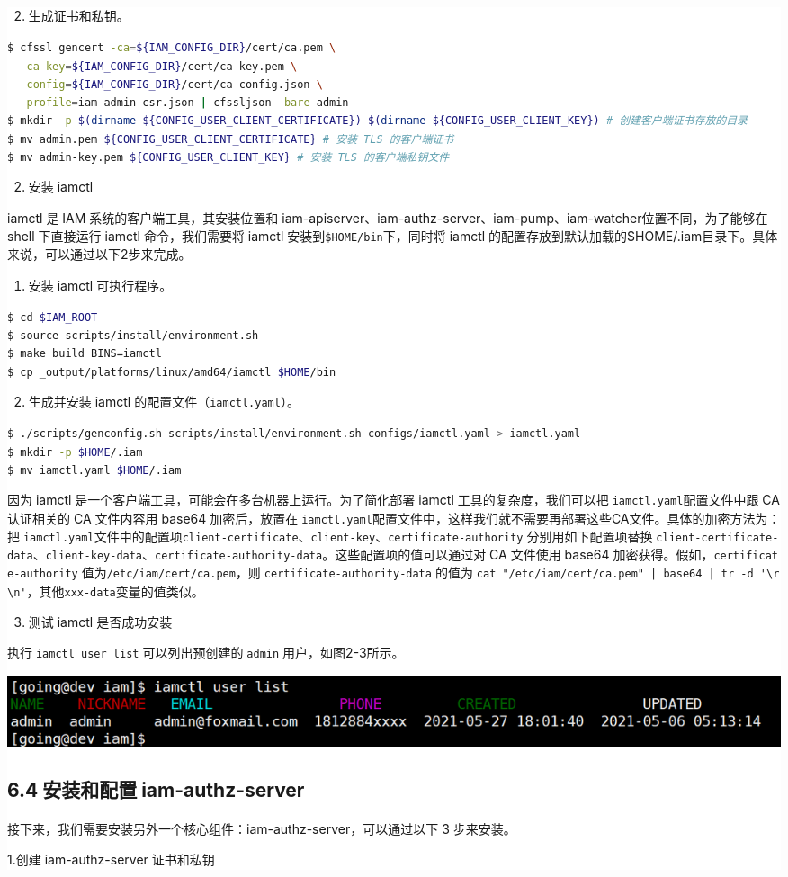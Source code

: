 2) 生成证书和私钥。

```bash
$ cfssl gencert -ca=${IAM_CONFIG_DIR}/cert/ca.pem \
  -ca-key=${IAM_CONFIG_DIR}/cert/ca-key.pem \
  -config=${IAM_CONFIG_DIR}/cert/ca-config.json \
  -profile=iam admin-csr.json | cfssljson -bare admin
$ mkdir -p $(dirname ${CONFIG_USER_CLIENT_CERTIFICATE}) $(dirname ${CONFIG_USER_CLIENT_KEY}) # 创建客户端证书存放的目录
$ mv admin.pem ${CONFIG_USER_CLIENT_CERTIFICATE} # 安装 TLS 的客户端证书
$ mv admin-key.pem ${CONFIG_USER_CLIENT_KEY} # 安装 TLS 的客户端私钥文件
```

2. 安装 iamctl

iamctl 是 IAM 系统的客户端工具，其安装位置和 iam-apiserver、iam-authz-server、iam-pump、iam-watcher位置不同，为了能够在 shell 下直接运行 iamctl 命令，我们需要将 iamctl 安装到`$HOME/bin`下，同时将 iamctl 的配置存放到默认加载的$HOME/.iam目录下。具体来说，可以通过以下2步来完成。

1) 安装 iamctl 可执行程序。

```bash
$ cd $IAM_ROOT
$ source scripts/install/environment.sh
$ make build BINS=iamctl
$ cp _output/platforms/linux/amd64/iamctl $HOME/bin
```
2) 生成并安装 iamctl 的配置文件（`iamctl.yaml`）。

```bash
$ ./scripts/genconfig.sh scripts/install/environment.sh configs/iamctl.yaml > iamctl.yaml
$ mkdir -p $HOME/.iam
$ mv iamctl.yaml $HOME/.iam
```

因为 iamctl 是一个客户端工具，可能会在多台机器上运行。为了简化部署 iamctl 工具的复杂度，我们可以把 `iamctl.yaml`配置文件中跟 CA 认证相关的 CA 文件内容用 base64 加密后，放置在 `iamctl.yaml`配置文件中，这样我们就不需要再部署这些CA文件。具体的加密方法为：把 `iamctl.yaml`文件中的配置项`client-certificate`、`client-key`、`certificate-authority` 分别用如下配置项替换 `client-certificate-data`、`client-key-data`、`certificate-authority-data`。这些配置项的值可以通过对 CA 文件使用 base64 加密获得。假如，`certificate-authority` 值为`/etc/iam/cert/ca.pem`，则 `certificate-authority-data` 的值为 `cat "/etc/iam/cert/ca.pem" | base64 | tr -d '\r\n'`，其他`xxx-data`变量的值类似。

3. 测试 iamctl 是否成功安装

执行 `iamctl user list` 可以列出预创建的 `admin` 用户，如图2-3所示。 

![用户列表](../../../images/iamctl_user_list.png)

## 6.4 安装和配置 iam-authz-server

接下来，我们需要安装另外一个核心组件：iam-authz-server，可以通过以下 3 步来安装。

1.创建 iam-authz-server 证书和私钥
